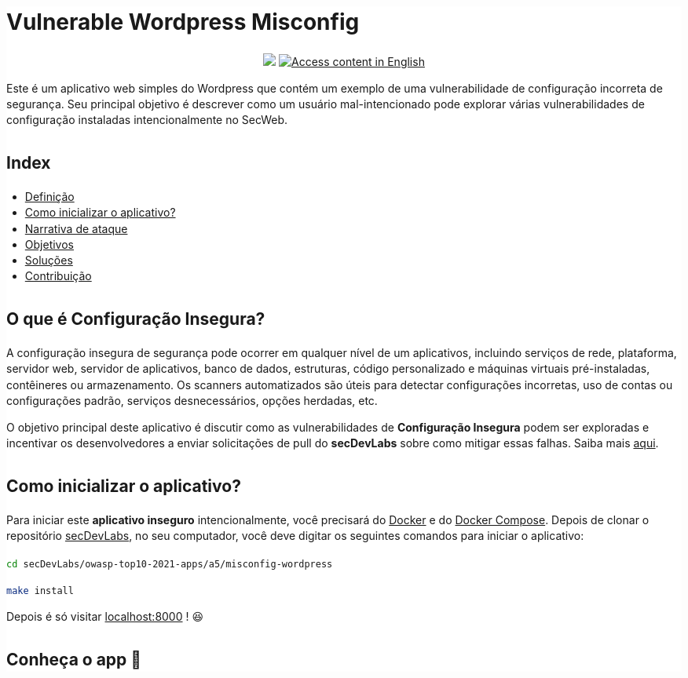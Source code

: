 # Vulnerable Wordpress Misconfig

<p align="center">
    <img src="images/banner.png"/>
    <a href="README.md"><img height="24" title="Access content in English" src="https://img.shields.io/badge/Access%20content%20in-English-blue"/></a>
</p>

Este é um aplicativo web simples do Wordpress que contém um exemplo de uma vulnerabilidade de configuração incorreta de segurança. Seu principal objetivo é descrever como um usuário mal-intencionado pode explorar várias vulnerabilidades de configuração instaladas intencionalmente no SecWeb.

## Index

- [Definição](#o-que-é-configuração-insegura)
- [Como inicializar o aplicativo?](#como-inicializar-o-aplicativo)
- [Narrativa de ataque](#narrativa-de-ataque)
- [Objetivos](#proteger-este-aplicativo)
- [Soluções](#pr-soluções)
- [Contribuição](#contribuição)

## O que é Configuração Insegura? 

A configuração insegura de segurança pode ocorrer em qualquer nível de um aplicativos, incluindo serviços de rede, plataforma, servidor web, servidor de aplicativos, banco de dados, estruturas, código personalizado e máquinas virtuais pré-instaladas, contêineres ou armazenamento. Os scanners automatizados são úteis para detectar configurações incorretas, uso de contas ou configurações padrão, serviços desnecessários, opções herdadas, etc.

O objetivo principal deste aplicativo é discutir como as vulnerabilidades de **Configuração Insegura** podem ser exploradas e incentivar os desenvolvedores a enviar solicitações de pull do **secDevLabs** sobre como mitigar essas falhas. Saiba mais <a href="https://owasp.org/www-community/attacks/xss/">aqui</a>.

## Como inicializar o aplicativo?

Para iniciar este **aplicativo inseguro** intencionalmente, você precisará do [Docker][Docker Install] e do [Docker Compose][Docker Compose Install]. Depois de clonar o repositório [secDevLabs](https://github.com/globocom/secDevLabs), no seu computador, você deve digitar os seguintes comandos para iniciar o aplicativo:

```sh
cd secDevLabs/owasp-top10-2021-apps/a5/misconfig-wordpress
```

```sh
make install
```

Depois é só visitar [localhost:8000][app] ! 😆

## Conheça o app  📄


[docker install]: https://docs.docker.com/install/
[docker compose install]: https://docs.docker.com/compose/install/
[app]: http://localhost:8000
[wordlist]: https://github.com/danielmiessler/SecLists/blob/master/Passwords/UserPassCombo-Jay.txt
[wpscan]: https://wpscan.org/
[malicious code]: https://www.exploit-db.com/exploits/44949
[nikto]: https://cirt.net/Nikto2
[searchsploit]: https://www.exploit-db.com/searchsploit
[secdevlabs]: https://github.com/globocom/secDevLabs